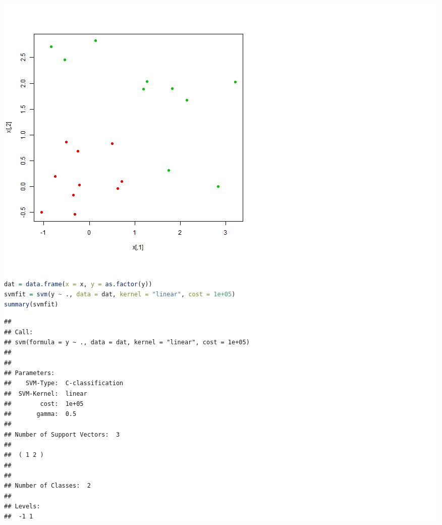 ![plot of chunk unnamed-chunk-9](figure/unnamed-chunk-91.png) 

```r

dat = data.frame(x = x, y = as.factor(y))
svmfit = svm(y ~ ., data = dat, kernel = "linear", cost = 1e+05)
summary(svmfit)
```

```
## 
## Call:
## svm(formula = y ~ ., data = dat, kernel = "linear", cost = 1e+05)
## 
## 
## Parameters:
##    SVM-Type:  C-classification 
##  SVM-Kernel:  linear 
##        cost:  1e+05 
##       gamma:  0.5 
## 
## Number of Support Vectors:  3
## 
##  ( 1 2 )
## 
## 
## Number of Classes:  2 
## 
## Levels: 
##  -1 1
```

